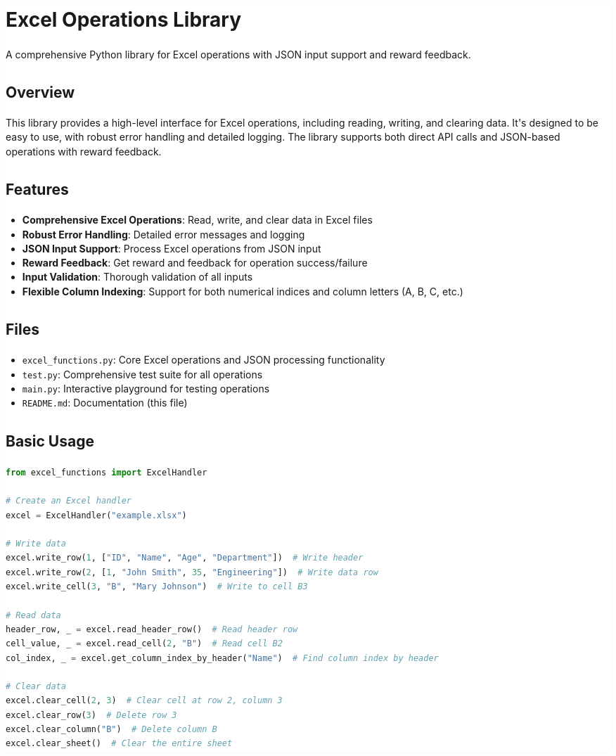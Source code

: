 # Excel Operations Library

A comprehensive Python library for Excel operations with JSON input support and reward feedback.

## Overview

This library provides a high-level interface for Excel operations, including reading, writing, and clearing data. It's designed to be easy to use, with robust error handling and detailed logging. The library supports both direct API calls and JSON-based operations with reward feedback.

## Features

- **Comprehensive Excel Operations**: Read, write, and clear data in Excel files
- **Robust Error Handling**: Detailed error messages and logging
- **JSON Input Support**: Process Excel operations from JSON input
- **Reward Feedback**: Get reward and feedback for operation success/failure
- **Input Validation**: Thorough validation of all inputs
- **Flexible Column Indexing**: Support for both numerical indices and column letters (A, B, C, etc.)

## Files

- `excel_functions.py`: Core Excel operations and JSON processing functionality
- `test.py`: Comprehensive test suite for all operations
- `main.py`: Interactive playground for testing operations
- `README.md`: Documentation (this file)

## Basic Usage

```python
from excel_functions import ExcelHandler

# Create an Excel handler
excel = ExcelHandler("example.xlsx")

# Write data
excel.write_row(1, ["ID", "Name", "Age", "Department"])  # Write header
excel.write_row(2, [1, "John Smith", 35, "Engineering"])  # Write data row
excel.write_cell(3, "B", "Mary Johnson")  # Write to cell B3

# Read data
header_row, _ = excel.read_header_row()  # Read header row
cell_value, _ = excel.read_cell(2, "B")  # Read cell B2
col_index, _ = excel.get_column_index_by_header("Name")  # Find column index by header

# Clear data
excel.clear_cell(2, 3)  # Clear cell at row 2, column 3
excel.clear_row(3)  # Delete row 3
excel.clear_column("B")  # Delete column B
excel.clear_sheet()  # Clear the entire sheet
```
